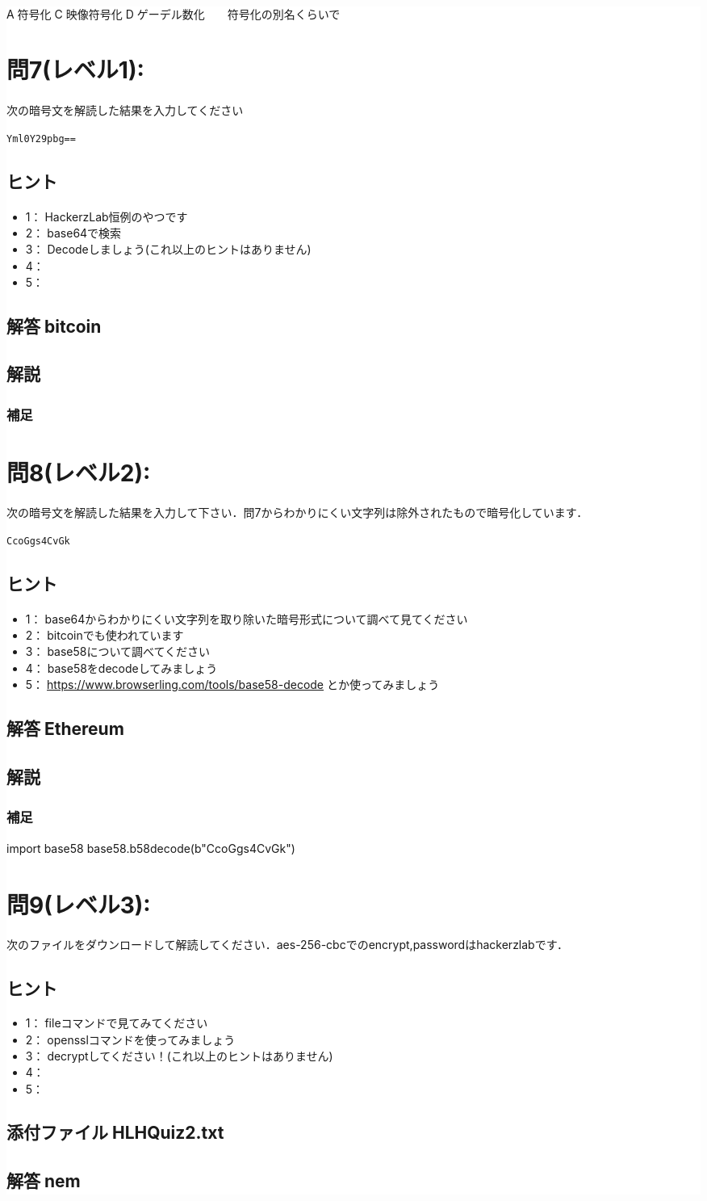 A 符号化
C 映像符号化
D ゲーデル数化　　符号化の別名くらいで


# 問7(レベル1):
次の暗号文を解読した結果を入力してください

```
Yml0Y29pbg==
```

## ヒント
* 1： HackerzLab恒例のやつです
* 2： base64で検索
* 3： Decodeしましょう(これ以上のヒントはありません)
* 4：
* 5：
## 解答 bitcoin
## 解説
### 補足

# 問8(レベル2):
次の暗号文を解読した結果を入力して下さい．問7からわかりにくい文字列は除外されたもので暗号化しています．

```
CcoGgs4CvGk
```

## ヒント
* 1： base64からわかりにくい文字列を取り除いた暗号形式について調べて見てください
* 2： bitcoinでも使われています
* 3： base58について調べてください
* 4： base58をdecodeしてみましょう
* 5： https://www.browserling.com/tools/base58-decode とか使ってみましょう
## 解答 Ethereum
## 解説
### 補足
import base58
base58.b58decode(b"CcoGgs4CvGk")

# 問9(レベル3):
次のファイルをダウンロードして解読してください．aes-256-cbcでのencrypt,passwordはhackerzlabです．
## ヒント
* 1： fileコマンドで見てみてください
* 2： opensslコマンドを使ってみましょう
* 3： decryptしてください！(これ以上のヒントはありません)
* 4： 
* 5：
## 添付ファイル HLHQuiz2.txt
## 解答 nem